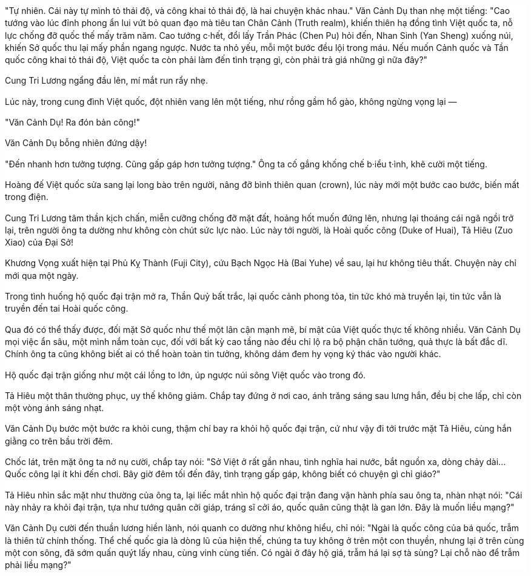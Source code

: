 "Tự nhiên. Cái này tự mình tỏ thái độ, và công khai tỏ thái độ, là hai chuyện khác nhau." Văn Cảnh Dụ than nhẹ một tiếng: "Cao tướng vào lúc đỉnh phong ẩn lui vứt bỏ quan đạo mà tiêu tan Chân Cảnh (Truth realm), khiến thiên hạ đồng tình Việt quốc ta, nỗ lực chống đỡ quốc thế mấy trăm năm. Cao tướng c·hết, đổi lấy Trần Phác (Chen Pu) hỏi đến, Nhan Sinh (Yan Sheng) xuống núi, khiến Sở quốc thu lại mấy phần ngang ngược. Nước ta nhỏ yếu, mỗi một bước đều lội trong máu. Nếu muốn Cảnh quốc và Tần quốc công khai tỏ thái độ, Việt quốc ta còn phải làm đến tình trạng gì, còn phải trả giá những gì nữa đây?"

Cung Tri Lương ngẩng đầu lên, mí mắt run rẩy nhẹ.

Lúc này, trong cung đình Việt quốc, đột nhiên vang lên một tiếng, như rồng gầm hổ gào, không ngừng vọng lại —

"Văn Cảnh Dụ! Ra đón bản công!"

Văn Cảnh Dụ bỗng nhiên đứng dậy!

"Đến nhanh hơn tưởng tượng. Cũng gấp gáp hơn tưởng tượng." Ông ta cố gắng khống chế b·iểu t·ình, khẽ cười một tiếng.

Hoàng đế Việt quốc sửa sang lại long bào trên người, nâng đỡ bình thiên quan (crown), lúc này mới một bước cao bước, biến mất trong điện.

Cung Tri Lương tâm thần kịch chấn, miễn cưỡng chống đỡ mặt đất, hoảng hốt muốn đứng lên, nhưng lại thoáng cái ngã ngồi trở lại, trên người ông ta dường như không còn chút sức lực nào. Lúc này tới người, là Hoài quốc công (Duke of Huai), Tả Hiêu (Zuo Xiao) của Đại Sở!

Khương Vọng xuất hiện tại Phủ Kỵ Thành (Fuji City), cứu Bạch Ngọc Hà (Bai Yuhe) về sau, lại hư không tiêu thất. Chuyện này chỉ mới qua một ngày.

Trong tình huống hộ quốc đại trận mở ra, Thần Quỷ bất trắc, lại quốc cảnh phong tỏa, tin tức khó mà truyền lại, tin tức vẫn là truyền đến tai Hoài quốc công.

Qua đó có thể thấy được, đối mặt Sở quốc như thế một lân cận mạnh mẽ, bí mật của Việt quốc thực tế không nhiều. Văn Cảnh Dụ mọi việc ẩn sâu, một mình nắm toàn cục, đối với bất kỳ cao tầng nào đều chỉ lộ ra bộ phận chân tướng, quả thực là bất đắc dĩ. Chính ông ta cũng không biết ai có thể hoàn toàn tin tưởng, không dám đem hy vọng ký thác vào người khác.

Hộ quốc đại trận giống như một cái lồng to lớn, úp ngược núi sông Việt quốc vào trong đó.

Tả Hiêu một thân thường phục, uy thế không giảm. Chắp tay đứng ở nơi cao, ánh trăng sáng sau lưng hắn, đều bị che lấp, chỉ còn một vòng ánh sáng nhạt.

Văn Cảnh Dụ bước một bước ra khỏi cung, thậm chí bay ra khỏi hộ quốc đại trận, cứ như vậy đi tới trước mặt Tả Hiêu, cùng hắn giằng co trên bầu trời đêm.

Chốc lát, trên mặt ông ta nở nụ cười, chắp tay nói: "Sở Việt ở rất gần nhau, tình nghĩa hai nước, bắt nguồn xa, dòng chảy dài... Quốc công lại ít khi đến chơi. Bây giờ đêm tối đến đây, tình trạng gấp gáp, không biết có chuyện gì chỉ giáo?"

Tả Hiêu nhìn sắc mặt như thường của ông ta, lại liếc mắt nhìn hộ quốc đại trận đang vận hành phía sau ông ta, nhàn nhạt nói: "Cái này nhảy ra khỏi đại trận, tựa như tướng quân cởi giáp, tráng sĩ cởi áo, quốc quân cũng thật là gan lớn. Đây là muốn liều mạng?"

Văn Cảnh Dụ cười đến thuần lương hiền lành, nói quanh co dường như không hiểu, chỉ nói: "Ngài là quốc công của bá quốc, trẫm là thiên tử chính thống. Thể chế quốc gia là dòng lũ của hiện thế, chúng ta tuy không ở trên một con thuyền, nhưng lại ở trên cùng một con sông, đã sớm quấn quýt lấy nhau, cùng vinh cùng tiến. Có ngài ở đây hộ giá, trẫm há lại sợ tà sùng? Lại chỗ nào để trẫm phải liều mạng?"
